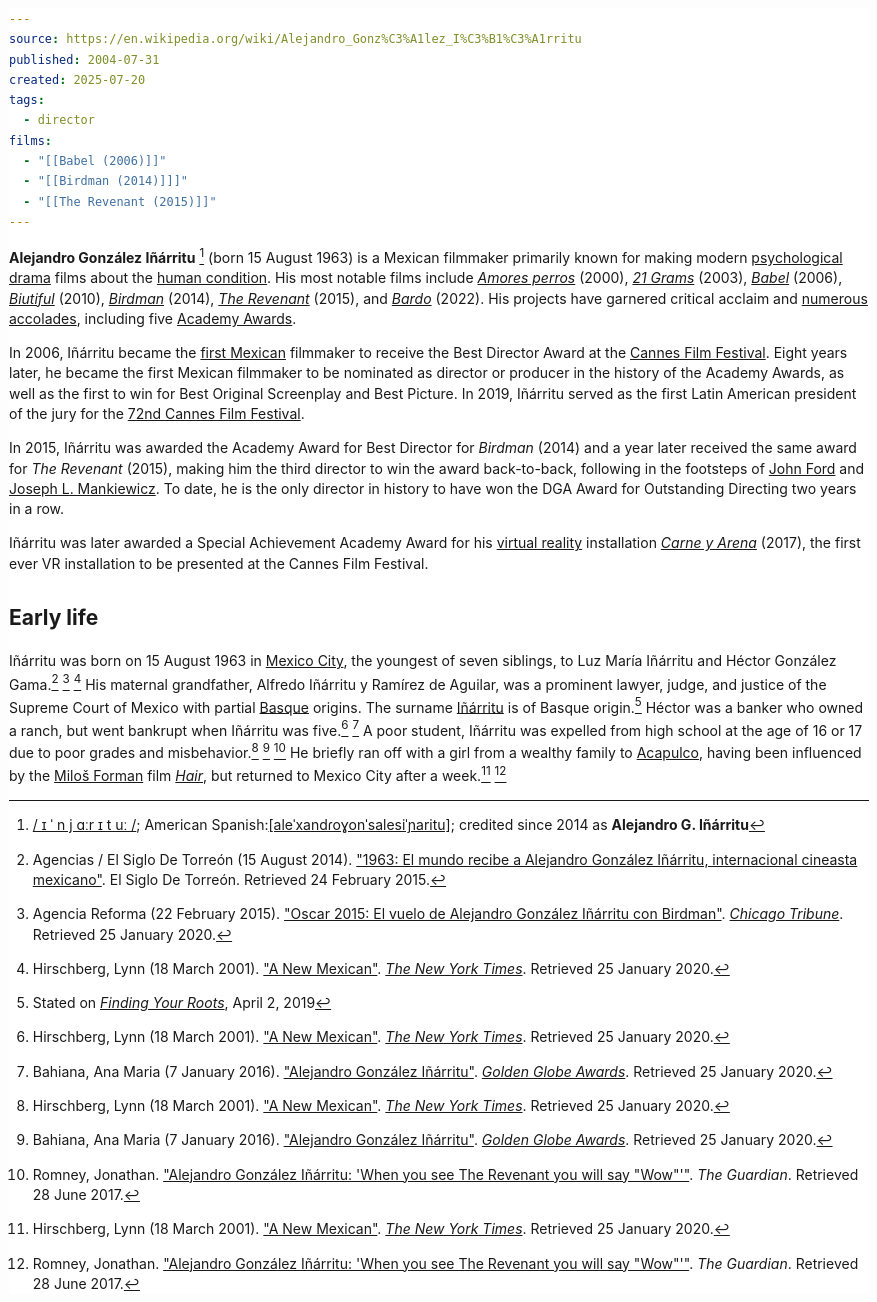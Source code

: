 ```yaml
---
source: https://en.wikipedia.org/wiki/Alejandro_Gonz%C3%A1lez_I%C3%B1%C3%A1rritu
published: 2004-07-31
created: 2025-07-20
tags:
  - director
films:
  - "[[Babel (2006)]]"
  - "[[Birdman (2014)]]]"
  - "[[The Revenant (2015)]]"
---
```

**Alejandro González Iñárritu** [^1] (born 15 August 1963) is a Mexican filmmaker primarily known for making modern [psychological drama](https://en.wikipedia.org/wiki/Psychological_drama_\(film_genre\) "Psychological drama (film genre)") films about the [human condition](https://en.wikipedia.org/wiki/Human_condition "Human condition"). His most notable films include *[Amores perros](https://en.wikipedia.org/wiki/Amores_perros "Amores perros")* (2000), *[21 Grams](https://en.wikipedia.org/wiki/21_Grams "21 Grams")* (2003), *[Babel](https://en.wikipedia.org/wiki/Babel_\(film\) "Babel (film)")* (2006), *[Biutiful](https://en.wikipedia.org/wiki/Biutiful "Biutiful")* (2010), *[Birdman](https://en.wikipedia.org/wiki/Birdman_\(film\) "Birdman (film)")* (2014), *[The Revenant](https://en.wikipedia.org/wiki/The_Revenant_\(2015_film\) "The Revenant (2015 film)")* (2015), and *[Bardo](https://en.wikipedia.org/wiki/Bardo,_False_Chronicle_of_a_Handful_of_Truths "Bardo, False Chronicle of a Handful of Truths")* (2022). His projects have garnered critical acclaim and [numerous accolades](https://en.wikipedia.org/wiki/List_of_awards_and_nominations_received_by_Alejandro_Gonz%C3%A1lez_I%C3%B1%C3%A1rritu "List of awards and nominations received by Alejandro González Iñárritu"), including five [Academy Awards](https://en.wikipedia.org/wiki/Academy_Awards "Academy Awards").

In 2006, Iñárritu became the [first Mexican](https://en.wikipedia.org/wiki/List_of_Mexican_Academy_Award_winners_and_nominees "List of Mexican Academy Award winners and nominees") filmmaker to receive the Best Director Award at the [Cannes Film Festival](https://en.wikipedia.org/wiki/72nd_Cannes_Film_Festival "72nd Cannes Film Festival"). Eight years later, he became the first Mexican filmmaker to be nominated as director or producer in the history of the Academy Awards, as well as the first to win for Best Original Screenplay and Best Picture. In 2019, Iñárritu served as the first Latin American president of the jury for the [72nd Cannes Film Festival](https://en.wikipedia.org/wiki/72nd_Cannes_Film_Festival "72nd Cannes Film Festival").

In 2015, Iñárritu was awarded the Academy Award for Best Director for *Birdman* (2014) and a year later received the same award for *The Revenant* (2015), making him the third director to win the award back-to-back, following in the footsteps of [John Ford](https://en.wikipedia.org/wiki/John_Ford "John Ford") and [Joseph L. Mankiewicz](https://en.wikipedia.org/wiki/Joseph_L._Mankiewicz "Joseph L. Mankiewicz"). To date, he is the only director in history to have won the DGA Award for Outstanding Directing two years in a row.

Iñárritu was later awarded a Special Achievement Academy Award for his [virtual reality](https://en.wikipedia.org/wiki/Virtual_reality "Virtual reality") installation *[Carne y Arena](https://en.wikipedia.org/wiki/Flesh_and_Sand "Flesh and Sand")* (2017), the first ever VR installation to be presented at the Cannes Film Festival.

## Early life

Iñárritu was born on 15 August 1963 in [Mexico City](https://en.wikipedia.org/wiki/Mexico_City "Mexico City"), the youngest of seven siblings, to Luz María Iñárritu and Héctor González Gama.[^2] [^3] [^4] His maternal grandfather, Alfredo Iñárritu y Ramírez de Aguilar, was a prominent lawyer, judge, and justice of the Supreme Court of Mexico with partial [Basque](https://en.wikipedia.org/wiki/Basques "Basques") origins. The surname [Iñárritu](https://en.wikipedia.org/wiki/I%C3%B1%C3%A1rritu_\(surname\) "Iñárritu (surname)") is of Basque origin.[^5] Héctor was a banker who owned a ranch, but went bankrupt when Iñárritu was five.[^4] [^6] A poor student, Iñárritu was expelled from high school at the age of 16 or 17 due to poor grades and misbehavior.[^4] [^6] [^7] He briefly ran off with a girl from a wealthy family to [Acapulco](https://en.wikipedia.org/wiki/Acapulco "Acapulco"), having been influenced by the [Miloš Forman](https://en.wikipedia.org/wiki/Milo%C5%A1_Forman "Miloš Forman") film *[Hair](https://en.wikipedia.org/wiki/Hair_\(film\) "Hair (film)")*, but returned to Mexico City after a week.[^4] [^7]


[^1]: [/ ɪ ˈ n j ɑːr ɪ t uː /](https://en.wikipedia.org/wiki/Help:IPA/English "Help:IPA/English"); American Spanish:[\[aleˈxandɾoɣonˈsalesiˈɲaritu\]](https://en.wikipedia.org/wiki/Help:IPA/Spanish "Help:IPA/Spanish"); credited since 2014 as **Alejandro G. Iñárritu**
[^2]: Agencias / El Siglo De Torreón (15 August 2014). ["1963: El mundo recibe a Alejandro González Iñárritu, internacional cineasta mexicano"](http://www.elsiglodetorreon.com.mx/noticia/1026907.1963-el-mundo-recibe-a-alejandro-gonzalez-inarritu-internacional-cineasta-mexicano.html). El Siglo De Torreón. Retrieved 24 February 2015.
[^3]: Agencia Reforma (22 February 2015). ["Oscar 2015: El vuelo de Alejandro González Iñárritu con Birdman"](https://www.chicagotribune.com/hoy/ct-hoy-8434234-oscar-2015-el-vuelo-de-alejandro-gonzalez-inarritu-con-birdman-story.html). *[Chicago Tribune](https://en.wikipedia.org/wiki/Chicago_Tribune "Chicago Tribune")*. Retrieved 25 January 2020.
[^4]: Hirschberg, Lynn (18 March 2001). ["A New Mexican"](https://www.nytimes.com/2001/03/18/magazine/a-new-mexican.html). *[The New York Times](https://en.wikipedia.org/wiki/The_New_York_Times "The New York Times")*. Retrieved 25 January 2020.
[^5]: Stated on *[Finding Your Roots](https://en.wikipedia.org/wiki/Finding_Your_Roots "Finding Your Roots")*, April 2, 2019
[^6]: Bahiana, Ana Maria (7 January 2016). ["Alejandro González Iñárritu"](https://www.goldenglobes.com/articles/alejandro-gonzalez-inarritu). *[Golden Globe Awards](https://en.wikipedia.org/wiki/Golden_Globe_Awards "Golden Globe Awards")*. Retrieved 25 January 2020.
[^7]: Romney, Jonathan. ["Alejandro González Iñárritu: 'When you see The Revenant you will say "Wow"'"](https://www.theguardian.com/film/2016/jan/03/alejandro-gonzalez-inarritu-interview-the-revenant). *The Guardian*. Retrieved 28 June 2017.
[^8]: ["Alejandro Gonzalez Iñárritu: What I've Learned"](http://www.esquire.com/entertainment/interviews/a30854/alejandro-gonzalez-inarritu-interview-0115/). *[Esquire](https://en.wikipedia.org/wiki/Esquire_\(magazine\) "Esquire (magazine)")*. 12 January 2015. Retrieved 8 March 2015.
[^9]: Tobias, Scott (3 December 2003). ["Alejandro González Iñárritu"](https://www.avclub.com/article/alejandro-gonzalez-inarritu-13845). *[The A.V. Club](https://en.wikipedia.org/wiki/The_A.V._Club "The A.V. Club")*. Retrieved 8 March 2015.
[^10]: Memişoğlu, Akın Kemal (20 November 2020). ["Iñárritu ve İlham Kaynağı "Yol""](https://anaskvit.medium.com/i%C3%B1%C3%A1rritu-ve-i%CC%87lham-kayna%C4%9F%C4%B1-yol-f0253e437bc1). Medium. Retrieved 16 September 2024.
[^11]: ["Oscar adayı filmde Yılmaz Güney izleri"](https://www.odatv.com/kultur-sanat/oscar-adayi-filmde-yilmaz-guney-izleri-89737) (in Turkish). Oda TV. 17 February 2016.
[^12]: Cebenoyan, Cüneyt (5 March 2016). ["2016 Oscar'lar: Mustang, Revenant, Spotlight ve Siyah sorunu üzerine"](https://www.birgun.net/makale/2016-oscar-lar-mustang-revenant-spotlight-ve-siyah-sorunu-uzerine-105518) (in Turkish). BirGün.
[^13]: ["Alejandro González Iñárritu"](https://www.britannica.com/EBchecked/topic/1269648/Alejandro-Gonzalez-Inarritu). *[Encyclopædia Britannica](https://en.wikipedia.org/wiki/Encyclop%C3%A6dia_Britannica "Encyclopædia Britannica")*. Retrieved 8 March 2015.
[^14]: ["Alejandro González Iñárritu y sus emblemáticos 3 Premios Oscar"](http://www.cinepremiere.com.mx/41483-alejandro-gonzalez-inarritu-y-sus-emblematicos-3-oscares.html). CinePremiere.com.mx. 26 February 2015. Retrieved 8 March 2015.
[^15]: ["'Birdman' y la dualidad que todos tenemos"](https://www.nytimes.com/2015/01/04/universal/es/premios-oscar-para-gonzalez-inarritu-birdman-fue-un-gran-riesgo.html). *[The New York Times](https://en.wikipedia.org/wiki/The_New_York_Times "The New York Times")*. 21 February 2015. Retrieved 8 March 2015.
[^16]: ["JUDITH WESTON STUDIO FOR ACTORS AND DIRECTORS"](http://www.judithweston.com/). Judithweston.com. Retrieved 8 March 2015.
[^17]: ["Cannes Prospects: 'Foxcatcher,' Inarritu's 'Birdman' Likely Headed to the Croisette"](https://variety.com/2014/film/festivals/cannes-prospects-foxcatcher-inarritus-birdman-likely-headed-to-the-croisette-1201147926/). *Variety*. 26 March 2014. Retrieved 21 October 2015.
[^18]: ["THE 73RD ACADEMY AWARDS - 2001"](http://www.oscars.org/oscars/ceremonies/2001). Oscars.org. 5 October 2014. Retrieved 19 March 2015.
[^19]: ["The Significance Of The Queer And The Dog In Alejandro González Iñárritu's Amores Perros (2000): A Masculinity At War"](https://web.archive.org/web/20180912182121/http://widescreenjournal.org/index.php/journal/article/view/60/99). Archived from [the original](http://widescreenjournal.org/index.php/journal/article/view/60/99) on 12 September 2018. Retrieved 14 June 2019.
[^20]: ["González Iñárritu, el director publicista GANADOR del Óscar"](http://www.roastbrief.com.mx/2015/02/gonzalez-inarritu-el-director-publicista-nominado-al-oscar/). Roastbrief.com.mx. 22 February 2015. Retrieved 8 March 2015.
[^21]: ["Alejandro González Iñárritu - Biography - Songwriter, Director, Television Producer"](http://www.biography.com/people/alejandro-gonzalez-inarritu-212151#profile). [FYI](https://en.wikipedia.org/wiki/FYI_\(U.S._TV_channel\) "FYI (U.S. TV channel)"). Retrieved 8 March 2015.
[^22]: ["Sean Penn wins Volpi Cup for best actor at Venice Film..."](https://web.archive.org/web/20150310111533/http://articles.chicagotribune.com/2003-09-08/news/0309090007_1_venice-film-festival-volpi-cup-fun) *[Chicago Tribune](https://en.wikipedia.org/wiki/Chicago_Tribune "Chicago Tribune")*. 8 September 2003. Archived from [the original](http://articles.chicagotribune.com/2003-09-08/news/0309090007_1_venice-film-festival-volpi-cup-fun) on 10 March 2015.
[^23]: ["Oscars 2004: The winners"](http://news.bbc.co.uk/2/hi/entertainment/3433895.stm). *[BBC Online](https://en.wikipedia.org/wiki/BBC_Online "BBC Online")*. 1 March 2004. Retrieved 8 March 2015.
[^24]: ["To Each His Own Cinema"](https://variety.com/2007/film/markets-festivals/to-each-his-own-cinema-1200559186/#!). *[Variety](https://en.wikipedia.org/wiki/Variety_\(magazine\) "Variety (magazine)")*. 20 May 2007. Retrieved 8 August 2022.
[^25]: ["Watch: 'Trash Humpers'-Esque Experimental Dance Short Film 'Naran Ja' Directed By Alejandro González Iñárritu"](https://web.archive.org/web/20150402211557/http://blogs.indiewire.com/theplaylist/watch-trash-humpers-esque-experimental-dance-short-film-naran-ja-directed-by-alejandro-gonzalez-inarritu-20121026). *[Indiewire](https://en.wikipedia.org/wiki/Indiewire "Indiewire")*. 26 October 2012. Archived from [the original](http://blogs.indiewire.com/theplaylist/watch-trash-humpers-esque-experimental-dance-short-film-naran-ja-directed-by-alejandro-gonzalez-inarritu-20121026) on 2 April 2015. Retrieved 8 March 2015.
[^26]: Foundas, Scott (27 August 2014). ["Interview: 'Birdman' Director Alejandro Gonzalez Inarritu on His First Comedy"](https://variety.com/2014/film/news/alejandro-gonzalez-inarritu-birdman-interview-1201292156/). *Variety*. Retrieved 19 July 2015.
[^27]: ["Who Is Alejandro González Iñárritu? 5 Fast Facts About The 'Birdman' Director After Academy Award Win"](http://www.ibtimes.com/who-alejandro-gonzalez-inarritu-5-fast-facts-about-birdman-director-after-academy-1824974). *[International Business Times](https://en.wikipedia.org/wiki/International_Business_Times "International Business Times")*. 23 February 2015. Retrieved 27 October 2015.
[^28]: ["Babel (2006)"](https://web.archive.org/web/20160811132938/http://www.bfi.org.uk/films-tv-people/4ce2b8b181e2e). *BFI*. Archived from [the original](https://www2.bfi.org.uk/films-tv-people/4ce2b8b181e2e) on 11 August 2016. Retrieved 24 January 2023.
[^29]: ["Babel Movie Review & Film Summary (2006)"](https://www.rogerebert.com/reviews/babel-2006). Rogerebert.com. 22 September 2007. Retrieved 8 March 2015.
[^30]: ["Iñárritu's Babel To Be Honored By 18th Annual Palm Springs International Film Festival Awards Gala"](https://web.archive.org/web/20071014133201/http://www.psfilmfest.org/news/detail.aspx?NID=85&year=2006). [Palm Springs International Film Festival](https://en.wikipedia.org/wiki/Palm_Springs_International_Film_Festival "Palm Springs International Film Festival"). 30 November 2006. Archived from [the original](http://www.psfilmfest.org/news/detail.aspx?NID=85&year=2006) on 14 October 2007. Retrieved 8 March 2015.
[^31]: ["Alejandro González Iñárritu to Receive Sundance Institute's Vanguard Leadership Award"](https://www.indiewire.com/article/alejandro-gonzalez-inarritu-to-receive-sundance-institutes-vanguard-leaderhip-award-20150114). *[Indiewire](https://en.wikipedia.org/wiki/Indiewire "Indiewire")*. 14 January 2015. Retrieved 8 March 2015.
[^32]: ["Alejandro Gonzalez Inarritu to Receive Sundance Institute's Vanguard Leadership Award"](https://www.hollywoodreporter.com/news/alejandro-gonzalez-inarritu-receive-sundance-763578). *The Hollywood Reporter*. 14 January 2015. Retrieved 5 March 2015.
[^33]: ["Film Composer Gustavo Santaolalla's Oscar-Worthy Music Studio"](https://variety.com/2013/biz/features/gustavo-santaolallas-music-studio-1200502208/). *[Variety](https://en.wikipedia.org/wiki/Variety_\(magazine\) "Variety (magazine)")*. 28 June 2013. Retrieved 8 March 2015.
[^34]: ["Babel, Dreamgirls take top Golden Globe Awards"](http://www.cbc.ca/news/arts/babel-dreamgirls-take-top-golden-globe-awards-1.644611). [CBC.ca](https://en.wikipedia.org/wiki/CBC.ca "CBC.ca"). 15 January 2007. Retrieved 8 March 2015.
[^35]: Mitchell, Elvis (2014). ["Alejandro González Iñárritu"](http://www.interviewmagazine.com/film/alejandro-gonzalez-inarritu/). *[Interview](https://en.wikipedia.org/wiki/Interview_\(magazine\) "Interview (magazine)")*. Retrieved 18 July 2015.
[^36]: ["BIRDMAN's Alejandro Gonzalez Inarritu Wins Oscar for Best Director"](https://web.archive.org/web/20151015001715/http://www.broadwayworld.com/article/BIRDMANs-Alejandro-Gonzalez-Inarritu-Wins-OSCAR-for-Best-Director-20150222). *BroadwayWorld.com*. 22 February 2015. Archived from [the original](http://www.broadwayworld.com/article/BIRDMANs-Alejandro-Gonzalez-Inarritu-Wins-OSCAR-for-Best-Director-20150222) on 15 October 2015. Retrieved 27 October 2015.
[^37]: Whipp, Glenn (20 September 2009). ["Guillermo Arriaga tells his story"](https://www.latimes.com/archives/la-xpm-2009-sep-20-ca-arriaga20-story.html). *Los Angeles Times*.
[^38]: A.O. Scott (28 December 2010). ["The Mob Work Is Tough; Then He Has to Go Home"](https://www.nytimes.com/2010/12/29/movies/29biut.html). *The New York Times*. Retrieved 22 May 2015.
[^39]: ["Cannes Premiere: Javier Bardem Stars in Alejandro Inarritu's Biutiful"](https://www.huffingtonpost.com/karin-badt/cannes-premiere-javier-ba_b_578774.html). *[The Huffington Post](https://en.wikipedia.org/wiki/The_Huffington_Post "The Huffington Post")*. 19 May 2010. Retrieved 8 March 2015.
[^40]: ["Javier Bardem Wins Best Actor Award at Cannes Film Festival"](https://web.archive.org/web/20150402141756/http://laht.com/article.asp?ArticleId=357327&CategoryId=13003). *[Latin American Herald Tribune](https://en.wikipedia.org/wiki/Latin_American_Herald_Tribune "Latin American Herald Tribune")*. Archived from [the original](http://laht.com/article.asp?ArticleId=357327&CategoryId=13003) on 2 April 2015. Retrieved 8 March 2015.
[^41]: ["2011 Golden Globe Nominations Announced"](https://deadline.com/2010/12/2011-golden-globe-nominations-announced-90609/). *[Deadline Hollywood](https://en.wikipedia.org/wiki/Deadline_Hollywood "Deadline Hollywood")*. 14 December 2010. Retrieved 8 March 2015.
[^42]: ["Baftas nominations 2011: full list"](https://www.theguardian.com/film/2011/jan/18/baftas-nominations-full-list). *[The Guardian](https://en.wikipedia.org/wiki/The_Guardian "The Guardian")*. 18 January 2011. Retrieved 8 March 2015.
[^43]: ["Oscars 2011 Nominations List: Academy Awards Nominees"](https://www.huffingtonpost.com/2011/01/25/oscars-2011-nominees-list-academy-awards-nominations_n_813399.html). *The Huffington Post*. 25 January 2011. Retrieved 8 March 2015.
[^44]: ["Anatomy of a Cannes Winner: Nike "Write The Future""](http://www.fastcompany.com/1760926/anatomy-cannes-winner-nike-write-future). *[Fast Company](https://en.wikipedia.org/wiki/Fast_Company_\(magazine\) "Fast Company (magazine)")*. 28 June 2011. Retrieved 8 March 2015.
[^45]: ["P&G Earns Praise For 'Best Job' Commercial, Innovation, Sustainability Efforts"](http://news.pg.com/blog/company-strategy/pg-earns-praise-best-job-commercial-innovation-sustainability-efforts). Procter & Gamble. 19 September 2012. Retrieved 8 March 2015.
[^46]: ["DGA Awards: Alejandro G. Iñárritu Wins Best Feature Film Director For 'Birdman', TV Winners Include Lesli Linka Glatter 'Homeland' & Jill Soloway 'Transparent'"](https://deadline.com/2015/02/directors-guild-award-winners-2015-dga-winner-list-dga-awards-1201368698/). *Deadline Hollywood*. 7 February 2015. Retrieved 8 March 2015.
[^47]: ["Facebook runs first ad as it reaches 1 billion users"](https://web.archive.org/web/20150106174752/http://www.creativereview.co.uk/cr-blog/2012/october/facebook-things-that-connect-us). *[Creative Review](https://en.wikipedia.org/wiki/Creative_Review "Creative Review")*. 4 October 2012. Archived from [the original](http://www.creativereview.co.uk/cr-blog/2012/october/facebook-things-that-connect-us) on 6 January 2015. Retrieved 6 January 2015.
[^48]: Ford, Rebecca (4 December 2013). ["Alejandro Gonzalez Iñárritu in Talks to Direct Warner Bros.' 'Jungle Book' Film"](http://www.hollywoodreporter.com/news/alejandro-gonzalez-inarritu-talks-direct-662507). *The Hollywood Reporter*. Retrieved 26 March 2024.
[^49]: ["Golden Globes: 'Birdman's' Alejandro González Inarritu, Nicolas Giacobone, Alexander Dinelaris Jr., and Armando Bo Win for Best Screenplay"](https://www.hollywoodreporter.com/news/golden-globes-alejandro-gonz-lez-762708). *The Hollywood Reporter*. 11 January 2015. Retrieved 8 March 2015.
[^50]: ["Oscars: Alejandro Gonzalez Inarritu Wins Best Director for 'Birdman'"](https://variety.com/2015/film/news/alejandro-gonzalez-inarritu-wins-best-director-oscar-for-birdman-1201439309/). *Variety*. 22 February 2015. Retrieved 8 March 2015.
[^51]: Andreeva, Nellie (22 July 2014). ["Ed Helms, Hilary Swank & Ed Harris In Talks To Star In Alejandro González Iñárritu's MRC Series 'One Percent'"](https://deadline.com/2014/07/ed-helms-hilary-swank-ed-harris-to-star-in-alejandro-gonzalez-inarritu-mrc-series-one-percent-807830/). *Deadline Hollywood*. Retrieved 26 March 2024.
[^52]: Andreeva, Nellie (12 August 2014). ["Alejandro Gonzalez Iñárritu's 'One Percent' Gets Series Order At Starz"](https://deadline.com/2014/08/alejandro-g-inarritu-one-percent-gets-series-order-at-starz-818088/). *Deadline Hollywood*. Retrieved 26 March 2024.
[^53]: Andreeva, Nellie (2 March 2017). ["Alejandro G. Iñárritu's MRC Series 'The One Percent' No Longer At Starz, Moves Forward With Greg Kinnear As New Lead"](https://deadline.com/2017/03/alejandro-g-inarritu-the-one-percent-starz-exit-greg-kinnear-cast-mrc-series-1202035083/). *Deadline Hollywood*. Retrieved 26 March 2024.
[^54]: Chitwood, Adam (3 March 2017). ["Alejandro G. Iñárritu's Ambitious TV Series 'The One Percent' Dropped by Starz"](https://collider.com/alejandro-g-inarritu-tv-series-the-one-percent-starz/). *Collider*. Retrieved 26 March 2024.
[^55]: Fleming, Mike Jr. (15 April 2014). ["Leonardo DiCaprio, Alejandro González Iñárritu Commit To September Start For New Regency's 'The Revenant'"](https://deadline.com/2014/04/leonardo-dicaprio-alejandro-gonzalez-inarritu-commit-to-september-start-for-new-regencys-the-revenant-715065/). *Deadline Hollywood*. Retrieved 29 July 2014.
[^56]: ["Leonardo DiCaprio will make his return in The Revenant"](https://www.theguardian.com/film/2014/apr/16/leonardo-dicaprio-the-revenant-alejandro-gonzalez-inarritu). *[The Guardian](https://en.wikipedia.org/wiki/The_Guardian "The Guardian")*. Retrieved 27 June 2014.
[^57]: ["'The Revenant' Is Slow-Paced Suffering Leo DiCaprio Stars in Remake of an Epic Western"](https://www.independent.com/2016/01/13/revenant-is-slow-paced-suffering//). *[Santa Barbara Independent](https://en.wikipedia.org/wiki/Santa_Barbara_Independent "Santa Barbara Independent")*. 13 January 2016. Retrieved 26 August 2022.
[^58]: ["Leonardo DiCaprio's Survival Drama 'The Revenant' Attracts Megan Ellison's Annapurna"](https://variety.com/2014/film/news/leonardo-dicaprios-survival-drama-the-revenant-attracts-megan-ellisons-annapurna-1201261423/). *[Variety](https://en.wikipedia.org/wiki/Variety_\(magazine\) "Variety (magazine)")*. 11 July 2014. Retrieved 20 January 2016.
[^59]: Masters, Kim (22 July 2015). ["How Leonardo DiCaprio's 'The Revenant' Shoot Became "A Living Hell""](https://www.hollywoodreporter.com/news/how-leonardo-dicaprios-revenant-shoot-810290). *[The Hollywood Reporter](https://en.wikipedia.org/wiki/The_Hollywood_Reporter "The Hollywood Reporter")*. Retrieved 22 July 2015.
[^60]: Chitwood, Adam (3 February 2015). ["Alejandro González Iñárritu Explains Why The Revenant Is Taking 9 Months to Shoot"](https://collider.com/the-revenant-filming-details-inarritu/). *[Collider](https://en.wikipedia.org/wiki/Collider_\(website\) "Collider (website)")*. Retrieved 11 August 2015.
[^61]: ["The Revenant"](https://www.metacritic.com/movie/the-revenant-2015). *Metacritic*. Retrieved 28 December 2015.
[^62]: ["Oscar Nominations: The Complete List"](https://www.hollywoodreporter.com/news/oscar-nominations-2016-full-list-855670). *The Hollywood Reporter*. 14 January 2016. Retrieved 29 January 2016.
[^63]: ["Alejandro Innaritu Wins Best Director Oscar For The Revenant"](https://deadline.com/2016/02/alejandro-innaritu-oscar-winner-best-director-2016-academy-awards-1201710556/). *Deadline Hollywood*. 28 February 2016. Retrieved 28 February 2016.
[^64]: ["The Revenant Wins Best Dramatic Film at the Golden Globes"](https://www.nytimes.com/2016/01/11/movies/golden-globes.html). *The New York Times*. 10 January 2016. Retrieved 11 January 2016.
[^65]: ["Critics' Choice Award Nominations Led by 'Mad Max,' 'Fargo'"](https://variety.com/2015/film/awards/critics-choice-award-nominations-2016-1201660217/). *Variety*. 14 December 2015. Retrieved 14 December 2015.
[^66]: Andreeva, Nellie (12 August 2014). ["Alejandro Gonzalez Iñárritu's 'One Percent' Gets Series Order At Starz"](https://deadline.com/2014/08/alejandro-g-inarritu-one-percent-gets-series-order-at-starz-818088/). *Deadline*. Retrieved 22 June 2022.
[^67]: ["Fondazione Prada: Alejandro G. Iñárritu "CARNE y ARENA (Virtually Present, Physically Invisible)"](https://www.worldartfoundations.com/fondazione-prada-alejandro-g-inarritu-carne-y-arena-virtually-present-physically-invisible/). *World Art Foundations*. 6 June 2017. Retrieved 22 June 2022.
[^68]: ["Alejandro G. Iñárritu: CARNE y ARENA (Virtually present, Physically invisible)"](http://www.lacma.org/art/exhibition/alejandro-g-inarritu-carne-y-arena-virtually-present-physically-invisible). *LACMA*. 13 January 2022. Retrieved 22 June 2022.
[^69]: Dove, Steve (13 November 2017). ["Alejandro Inarritu's "CARNE y ARENA" Awarded a Special Award Oscar at the Academy's 9th Annual Governors Awards"](https://oscar.go.com/news/winners/alejandro-inarritu-s-carne-y-arena-awarded-a-special-award-oscar-at-the-academy-s-9th-annual-governor-s-awards). *oscar.go.com*. Retrieved 1 March 2019.
[^70]: ["Alejandro G. Iñárritu Set To Write & Direct New Film With Bradford Young & Patrice Vermette"](https://discussingfilm.net/2020/03/22/alejandro-g-inarritu-set-to-write-direct-new-film-with-bradford-young-patrice-vermette/). *Discussing Film*. 22 March 2022. Retrieved 24 June 2022.
[^71]: ["Review: The Polarizing Indulgence of Alejandro G. Iñárritu's 'Bardo'"](https://timesofsandiego.com/arts/2023/01/02/review-the-polarizing-indulgence-of-alejandro-g-inarritus-bardo/). *The Times of San Diego*. 3 January 2023. Retrieved 27 July 2024.
[^72]: ["'Close,' 'Bardo,' 'Decision To Leave' Make International Film Shortlist"](https://theplaylist.net/close-bardo-decision-to-leave-make-international-film-shortlist-20221221/). *The Playlist*. 21 December 2022. Retrieved 27 July 2024.
[^73]: Ide, Wendy (20 November 2022). ["Bardo, False Chronicle of a Handful of Truths review – bloated, occasionally brilliant"](https://www.theguardian.com/film/2022/nov/20/bardo-false-chronicle-of-a-handful-of-truths-inarritu-review-bloated-occasionally-brilliant). *The Observer*. Retrieved 27 July 2024.
[^74]: ["Alejandro G. Iñárritu answers critics of his new film: 'There's a kind of racist undercurrent'"](https://www.latimes.com/entertainment-arts/movies/story/2022-09-04/alejandro-gonzalez-inarritu-bardo-critics). *[The Los Angeles Times](https://en.wikipedia.org/wiki/The_Los_Angeles_Times "The Los Angeles Times")*. 5 September 2022. Retrieved 27 July 2024.
[^75]: ["Oscars 2023: List of winners and nominees"](https://www.cbsnews.com/news/oscars-2023-winners-list-nominees/). *[CBS News](https://en.wikipedia.org/wiki/CBS_News "CBS News")*. 13 March 2023. Retrieved 27 July 2024.
[^76]: Kroll, Justin (22 February 2024). ["Tom Cruise To Star In Alejandro G. Iñárritu's Next Film At Warner Bros. And Legendary"](https://deadline.com/2024/02/tom-cruise-alejandro-inarritu-next-legendary-1235833486/). *[Deadline Hollywood](https://en.wikipedia.org/wiki/Deadline_Hollywood "Deadline Hollywood")*. Retrieved 23 February 2024.
[^77]: Papish, Brian (March 2016). ["Alejandro Gonzazalez Iñarritu's Cinematic Style"](https://www.highsnobiety.com/p/alejandro-gonzalez-inarritu-biography/). *highsnobiety.com*. Retrieved 6 July 2022.
[^78]: González Iñárritu, Alejandro (21 December 2006). ["Alejandro González Iñárritu"](https://www.elmundo.es/elmundo/encuentros/anteriores/2006/12/2287/index.html). *[El Mundo](https://en.wikipedia.org/wiki/El_Mundo_\(Spain\) "El Mundo (Spain)")* (in Spanish). Retrieved 24 January 2024.
[^79]: ["In 'Birdman,' Alejandro G. Inarritu takes his doubts and lets them fly"](https://www.latimes.com/entertainment/movies/la-et-mn-ca-birdman-inarritu-20141012-story.html#page=2). *Los Angeles Times*. 10 October 2014. Retrieved 12 July 2015.
[^80]: ["Signez la pétition pour Roman Polanski!"](https://laregledujeu.org/2009/11/10/479/signez-la-petition-pour-roman-polanski/). *La Règle du Jeu* (in French). 10 November 2009. Retrieved 26 May 2021.
[^81]: ["Petition for Roman Polanski Signatories"](https://www.altfg.com/film/petition-for-roman-polanski-signatories/). 29 September 2009. Retrieved 26 May 2021.
[^82]: ["Over 100 In Film Community Sign Polanski Petition"](https://www.indiewire.com/2009/09/over-100-in-film-community-sign-polanski-petition-55821/). *[IndieWire](https://en.wikipedia.org/wiki/IndieWire "IndieWire")*. 29 September 2009. Retrieved 26 May 2021.
[^83]: [*Naran Ja*](https://www.youtube.com/watch?v=6kR9RHeGacI). [YouTube](https://en.wikipedia.org/wiki/YouTube "YouTube"). [Archived](https://ghostarchive.org/varchive/youtube/20211222/6kR9RHeGacI) from the original on 22 December 2021.
[^84]: ["Alejandro G. Iñárritu Makes History As First Mexican With 3 Oscars: Best Movie, Best Director And Best Screenplay"](http://www.latintimes.com/alejandro-g-inarritu-makes-history-first-mexican-3-oscars-best-movie-best-director-298427). *Latin Times*. 23 February 2015. Retrieved 27 October 2015.
[^85]: ["Alfonso Cuaron, Alejandro Gonzalez Inarritu and Guillermo del Toro"](https://variety.com/2006/film/awards/alfonso-cuaron-alejandro-gonzalez-inarritu-and-guillermo-del-toro-1117954636/). *Variety*. 28 November 2006. Retrieved 27 October 2015.
[^86]: ["Zurich Film Festival"](http://zff.com/de/archiv/programm-2011/ehrengaeste/career-achievement-award-alejandro-gonzalez-inarritu/). *Zurich Film Festival* (in German). Retrieved 21 November 2022.
[^87]: ["Alejandro Gonzalez Inarritu, James Turrell to be honored by LACMA"](https://www.latimes.com/entertainment/arts/culture/la-et-cm-alejandro-gonzalez-inarritu-james-turrell-lacma-20150715-story.html). *Variety*. 15 July 2015. Retrieved 27 October 2015.
[^88]: ["Past Recipients – Honorary Degrees"](https://honorarydegrees.usc.edu/past-recipients/). *honorarydegrees.usc.edu*. Retrieved 6 June 2024.
